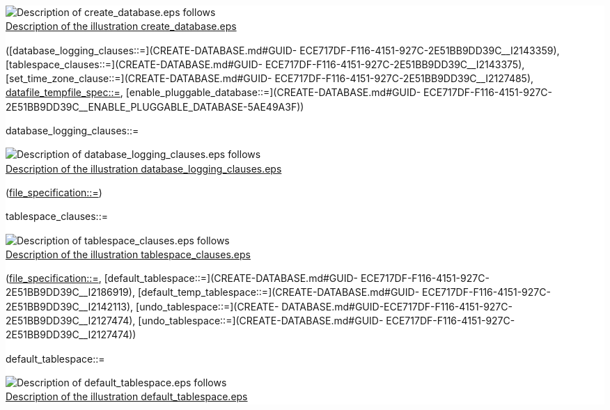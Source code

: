 ![Description of create_database.eps
follows](https://docs.oracle.com/en/database/oracle/oracle-database/23/sqlrf/img/create_database.gif)  
[Description of the illustration
create_database.eps](img_text/create_database.md)

([database_logging_clauses::=](CREATE-DATABASE.md#GUID-
ECE717DF-F116-4151-927C-2E51BB9DD39C__I2143359),
[tablespace_clauses::=](CREATE-DATABASE.md#GUID-
ECE717DF-F116-4151-927C-2E51BB9DD39C__I2143375),
[set_time_zone_clause::=](CREATE-DATABASE.md#GUID-
ECE717DF-F116-4151-927C-2E51BB9DD39C__I2127485),
[datafile_tempfile_spec::=](file_specification.md#GUID-580FA726-F712-4410-90CF-783A2DA89688__CHDHEGJH),
[enable_pluggable_database::=](CREATE-DATABASE.md#GUID-
ECE717DF-F116-4151-927C-2E51BB9DD39C__ENABLE_PLUGGABLE_DATABASE-5AE49A3F))

database_logging_clauses::=

![Description of database_logging_clauses.eps
follows](https://docs.oracle.com/en/database/oracle/oracle-database/23/sqlrf/img/database_logging_clauses.gif)  
[Description of the illustration
database_logging_clauses.eps](img_text/database_logging_clauses.md)

([file_specification::=](file_specification.md#GUID-580FA726-F712-4410-90CF-783A2DA89688__CJADEBBF))

tablespace_clauses::=

![Description of tablespace_clauses.eps
follows](https://docs.oracle.com/en/database/oracle/oracle-database/23/sqlrf/img/tablespace_clauses.gif)  
[Description of the illustration
tablespace_clauses.eps](img_text/tablespace_clauses.md)

([file_specification::=](file_specification.md#GUID-580FA726-F712-4410-90CF-783A2DA89688__CJADEBBF),
[default_tablespace::=](CREATE-DATABASE.md#GUID-
ECE717DF-F116-4151-927C-2E51BB9DD39C__I2186919),
[default_temp_tablespace::=](CREATE-DATABASE.md#GUID-
ECE717DF-F116-4151-927C-2E51BB9DD39C__I2142113), [undo_tablespace::=](CREATE-
DATABASE.md#GUID-ECE717DF-F116-4151-927C-2E51BB9DD39C__I2127474),
[undo_tablespace::=](CREATE-DATABASE.md#GUID-
ECE717DF-F116-4151-927C-2E51BB9DD39C__I2127474))

default_tablespace::=

![Description of default_tablespace.eps
follows](https://docs.oracle.com/en/database/oracle/oracle-database/23/sqlrf/img/default_tablespace.gif)  
[Description of the illustration
default_tablespace.eps](img_text/default_tablespace.md)
